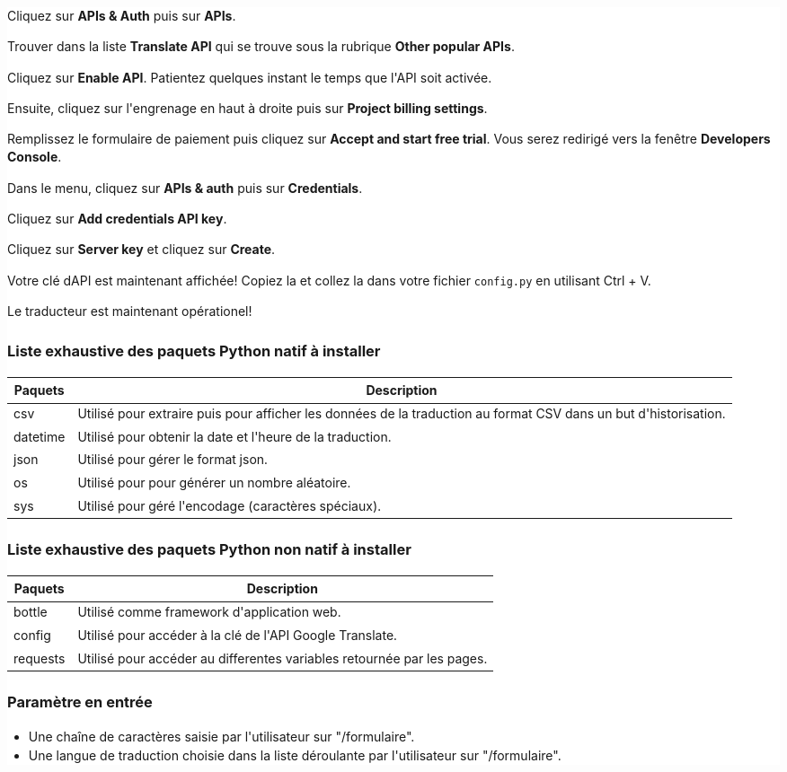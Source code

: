 Cliquez sur **APIs & Auth** puis sur **APIs**.

Trouver dans la liste **Translate API** qui se trouve sous la rubrique **Other popular APIs**.

Cliquez sur **Enable API**. Patientez quelques instant le temps que l'API soit activée.

Ensuite, cliquez sur l'engrenage en haut à droite puis sur **Project billing settings**.

Remplissez le formulaire de paiement puis cliquez sur **Accept and start free trial**. Vous serez redirigé vers la fenêtre **Developers Console**.

Dans le menu, cliquez sur **APIs & auth** puis sur **Credentials**.

Cliquez sur **Add credentials API key**.

Cliquez sur **Server key** et cliquez sur **Create**.

Votre clé dAPI est maintenant affichée! Copiez la et collez la dans votre fichier `config.py` en utilisant Ctrl + V.

Le traducteur est maintenant opérationel!

<a name="liste_natif"></a>

### Liste exhaustive des paquets Python natif à installer

| Paquets   | Description   |
|-----------|---------------|
| csv       | Utilisé pour extraire puis pour afficher les données de la traduction au format CSV dans un but d'historisation.|
| datetime  | Utilisé pour obtenir la date et l'heure de la traduction.|
| json      | Utilisé pour gérer le format json.|
| os        | Utilisé pour pour générer un nombre aléatoire.|
| sys       | Utilisé pour géré l'encodage (caractères spéciaux).|

<a name="liste_non_natif"></a>

### Liste exhaustive des paquets Python non natif à installer

| Paquets | Description |
|---------|-------------|
| bottle  | Utilisé comme framework d'application web.|
| config  | Utilisé pour accéder à la clé de l'API Google Translate.|
| requests| Utilisé pour accéder au differentes variables retournée par les pages.|

<a name="entrees"></a>

### Paramètre en entrée

* Une chaîne de caractères saisie par l'utilisateur sur "/formulaire".
* Une langue de traduction choisie dans la liste déroulante par l'utilisateur sur "/formulaire".
